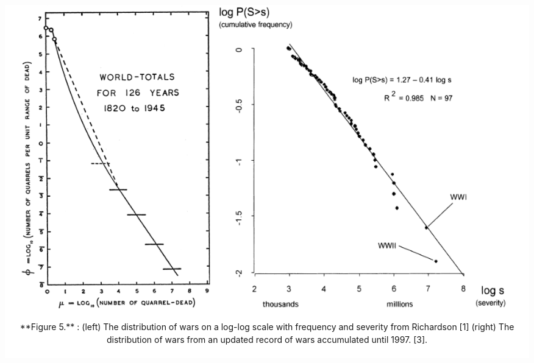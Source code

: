  <img src="../resources/1-2.svg" width=1000px height=500px ></img>
</p>
<center>
**Figure 5.** : (left) The distribution of wars on a log-log scale with frequency and severity from Richardson [1] (right) The distribution of wars from an updated record of wars accumulated until 1997. [3].
</center>

<br>
<p align="center">